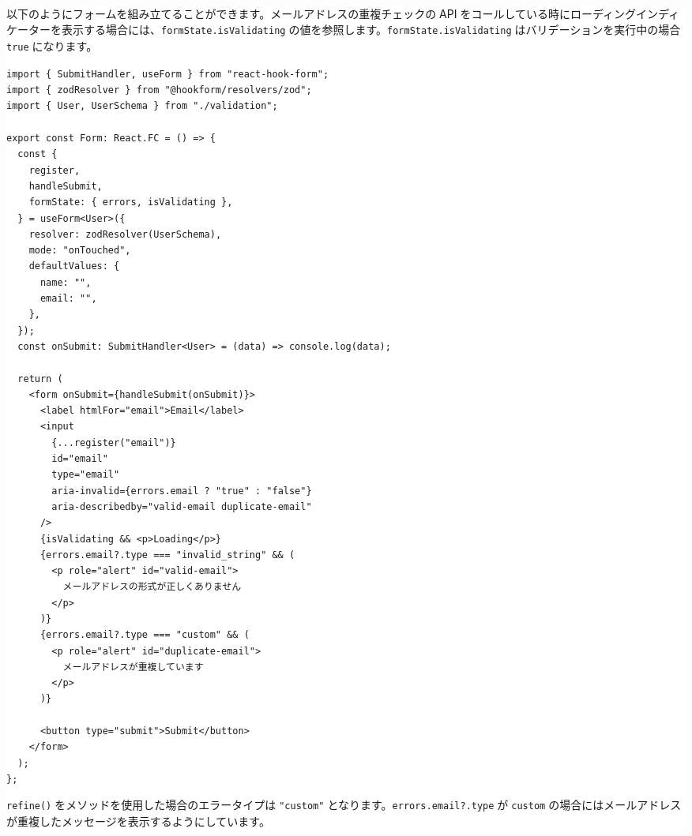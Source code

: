 以下のようにフォームを組み立てることができます。メールアドレスの重複チェックの API をコールしている時にローディングインディケーターを表示する場合には、`formState.isValidating` の値を参照します。`formState.isValidating` はバリデーションを実行中の場合 `true` になります。

```tsx:Form.tsx
import { SubmitHandler, useForm } from "react-hook-form";
import { zodResolver } from "@hookform/resolvers/zod";
import { User, UserSchema } from "./validation";

export const Form: React.FC = () => {
  const {
    register,
    handleSubmit,
    formState: { errors, isValidating },
  } = useForm<User>({
    resolver: zodResolver(UserSchema),
    mode: "onTouched",
    defaultValues: {
      name: "",
      email: "",
    },
  });
  const onSubmit: SubmitHandler<User> = (data) => console.log(data);

  return (
    <form onSubmit={handleSubmit(onSubmit)}>
      <label htmlFor="email">Email</label>
      <input
        {...register("email")}
        id="email"
        type="email"
        aria-invalid={errors.email ? "true" : "false"}
        aria-describedby="valid-email duplicate-email"
      />
      {isValidating && <p>Loading</p>}
      {errors.email?.type === "invalid_string" && (
        <p role="alert" id="valid-email">
          メールアドレスの形式が正しくありません
        </p>
      )}
      {errors.email?.type === "custom" && (
        <p role="alert" id="duplicate-email">
          メールアドレスが重複しています
        </p>
      )}

      <button type="submit">Submit</button>
    </form>
  );
};
```

`refine()` をメソッドを使用した場合のエラータイプは `"custom"` となります。`errors.email?.type` が `custom` の場合にはメールアドレスが重複したメッセージを表示するようにしています。
